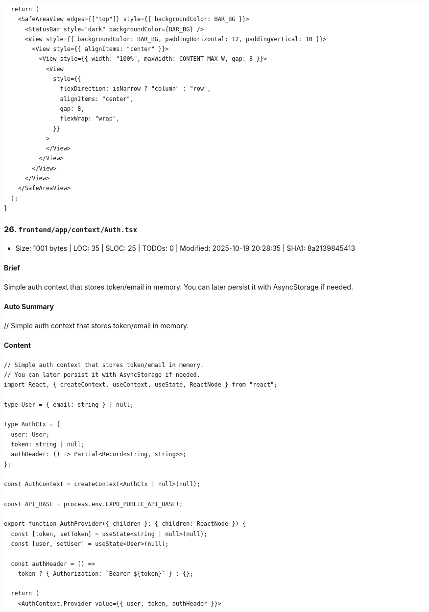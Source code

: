 ```tsx
  return (
    <SafeAreaView edges={["top"]} style={{ backgroundColor: BAR_BG }}>
      <StatusBar style="dark" backgroundColor={BAR_BG} />
      <View style={{ backgroundColor: BAR_BG, paddingHorizontal: 12, paddingVertical: 10 }}>
        <View style={{ alignItems: "center" }}>
          <View style={{ width: "100%", maxWidth: CONTENT_MAX_W, gap: 8 }}>
            <View
              style={{
                flexDirection: isNarrow ? "column" : "row",
                alignItems: "center",
                gap: 8,
                flexWrap: "wrap",
              }}
            >
            </View>
          </View>
        </View>
      </View>
    </SafeAreaView>
  );
}
```

<a id="frontend-app-context-Auth.tsx"></a>
### 26. `frontend/app/context/Auth.tsx`
- Size: 1001 bytes | LOC: 35 | SLOC: 25 | TODOs: 0 | Modified: 2025-10-19 20:28:35 | SHA1: 8a2139845413

#### Brief
Simple auth context that stores token/email in memory.
You can later persist it with AsyncStorage if needed.

#### Auto Summary
// Simple auth context that stores token/email in memory.

#### Content

```tsx
// Simple auth context that stores token/email in memory.
// You can later persist it with AsyncStorage if needed.
import React, { createContext, useContext, useState, ReactNode } from "react";

type User = { email: string } | null;

type AuthCtx = {
  user: User;
  token: string | null;
  authHeader: () => Partial<Record<string, string>>;
};

const AuthContext = createContext<AuthCtx | null>(null);

const API_BASE = process.env.EXPO_PUBLIC_API_BASE!;

export function AuthProvider({ children }: { children: ReactNode }) {
  const [token, setToken] = useState<string | null>(null);
  const [user, setUser] = useState<User>(null);

  const authHeader = () =>
    token ? { Authorization: `Bearer ${token}` } : {};

  return (
    <AuthContext.Provider value={{ user, token, authHeader }}>
```

[v2.1]: https://www.contributor-covenant.org/version/2/1/code_of_conduct.html
[mozilla-coc]: https://github.com/mozilla/diversity
[faq]: https://www.contributor-covenant.org/faq
